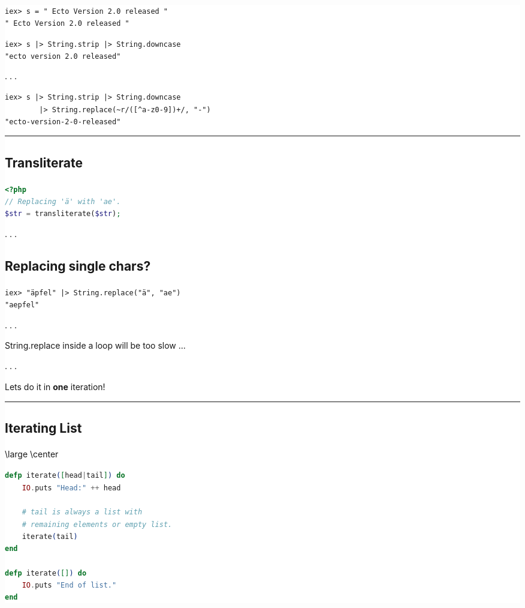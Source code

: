 ```
iex> s = " Ecto Version 2.0 released "
" Ecto Version 2.0 released "
```

```
iex> s |> String.strip |> String.downcase   
"ecto version 2.0 released"
```

. . .

```
iex> s |> String.strip |> String.downcase 
        |> String.replace(~r/([^a-z0-9])+/, "-")           
"ecto-version-2-0-released"
```


--------

## Transliterate

```php
<?php
// Replacing 'ä' with 'ae'.
$str = transliterate($str); 
```

. . . 

## Replacing single chars?

```
iex> "äpfel" |> String.replace("ä", "ae")
"aepfel"
```

. . . 

String.replace inside a loop will be too slow ...

. . . 

Lets do it in __one__ iteration!


--------


## Iterating List

\large
\center

```elixir
defp iterate([head|tail]) do
    IO.puts "Head:" ++ head
    
    # tail is always a list with 
    # remaining elements or empty list.
    iterate(tail)
end

defp iterate([]) do
    IO.puts "End of list."
end
```
